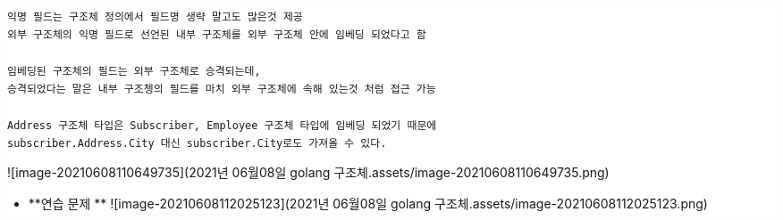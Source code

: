```
익명 필드는 구조체 정의에서 필드명 생략 말고도 많은것 제공
외부 구조체의 익명 필드로 선언된 내부 구조체를 외부 구조체 안에 임베딩 되었다고 함

임베딩된 구조체의 필드는 외부 구조체로 승격되는데,
승격되었다는 말은 내부 구조쳉의 필드를 마치 외부 구조체에 속해 있는것 처럼 접근 가능 

Address 구조체 타입은 Subscriber, Employee 구조체 타입에 임베딩 되었기 때문에 
subscriber.Address.City 대신 subscriber.City로도 가져올 수 있다.
```
![image-20210608110649735](2021년 06월08일 golang 구조체.assets/image-20210608110649735.png)
- **연습 문제 **
 ![image-20210608112025123](2021년 06월08일 golang 구조체.assets/image-20210608112025123.png)